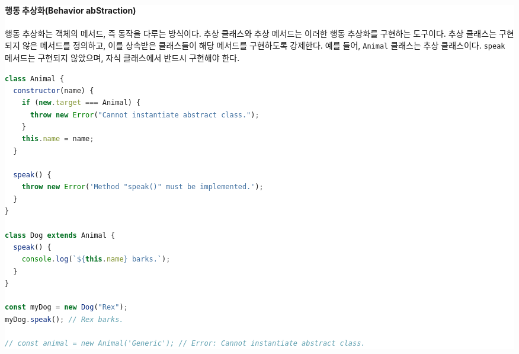 #### 행동 추상화(Behavior abStraction)

행동 추상화는 객체의 메서드, 즉 동작을 다루는 방식이다. 추상 클래스와 추상 메서드는 이러한 행동 추상화를 구현하는 도구이다. 추상 클래스는 구현되지 않은 메서드를 정의하고, 이를 상속받은 클래스들이 해당 메서드를 구현하도록 강제한다. 예를 들어, `Animal` 클래스는 추상 클래스이다. `speak` 메서드는 구현되지 않았으며, 자식 클래스에서 반드시 구현해야 한다.

```js
class Animal {
  constructor(name) {
    if (new.target === Animal) {
      throw new Error("Cannot instantiate abstract class.");
    }
    this.name = name;
  }

  speak() {
    throw new Error('Method "speak()" must be implemented.');
  }
}

class Dog extends Animal {
  speak() {
    console.log(`${this.name} barks.`);
  }
}

const myDog = new Dog("Rex");
myDog.speak(); // Rex barks.

// const animal = new Animal('Generic'); // Error: Cannot instantiate abstract class.
```
